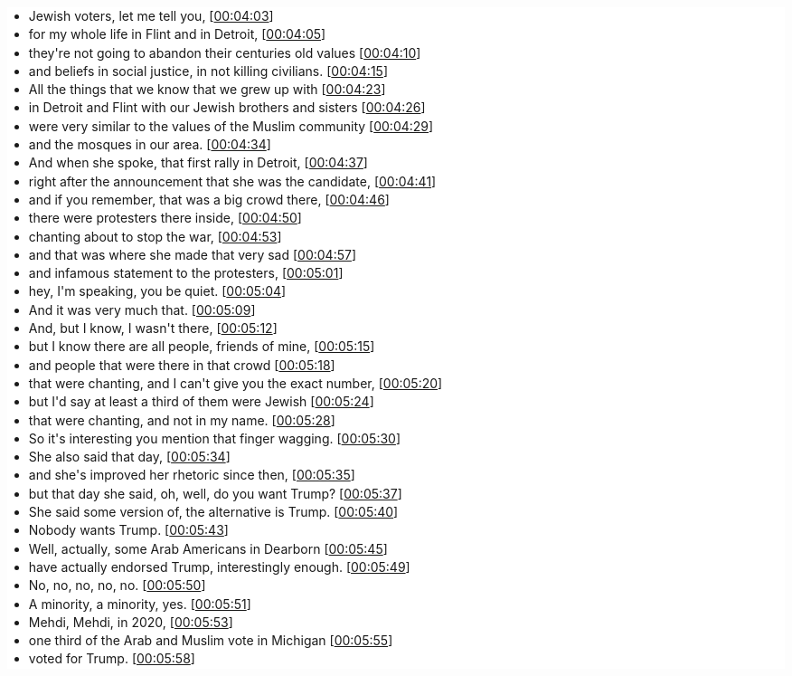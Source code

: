 *  Jewish voters, let me tell you, [[00:04:03](https://www.youtube.com/watch?v=MpAv-eW53Jk&t=243.72s)]
*  for my whole life in Flint and in Detroit, [[00:04:05](https://www.youtube.com/watch?v=MpAv-eW53Jk&t=245.8s)]
*  they're not going to abandon their centuries old values [[00:04:10](https://www.youtube.com/watch?v=MpAv-eW53Jk&t=250.12s)]
*  and beliefs in social justice, in not killing civilians. [[00:04:15](https://www.youtube.com/watch?v=MpAv-eW53Jk&t=255.92000000000002s)]
*  All the things that we know that we grew up with [[00:04:23](https://www.youtube.com/watch?v=MpAv-eW53Jk&t=263.24s)]
*  in Detroit and Flint with our Jewish brothers and sisters [[00:04:26](https://www.youtube.com/watch?v=MpAv-eW53Jk&t=266.68s)]
*  were very similar to the values of the Muslim community [[00:04:29](https://www.youtube.com/watch?v=MpAv-eW53Jk&t=269.92s)]
*  and the mosques in our area. [[00:04:34](https://www.youtube.com/watch?v=MpAv-eW53Jk&t=274.96s)]
*  And when she spoke, that first rally in Detroit, [[00:04:37](https://www.youtube.com/watch?v=MpAv-eW53Jk&t=277.0s)]
*  right after the announcement that she was the candidate, [[00:04:41](https://www.youtube.com/watch?v=MpAv-eW53Jk&t=281.8s)]
*  and if you remember, that was a big crowd there, [[00:04:46](https://www.youtube.com/watch?v=MpAv-eW53Jk&t=286.4s)]
*  there were protesters there inside, [[00:04:50](https://www.youtube.com/watch?v=MpAv-eW53Jk&t=290.08s)]
*  chanting about to stop the war, [[00:04:53](https://www.youtube.com/watch?v=MpAv-eW53Jk&t=293.2s)]
*  and that was where she made that very sad [[00:04:57](https://www.youtube.com/watch?v=MpAv-eW53Jk&t=297.24s)]
*  and infamous statement to the protesters, [[00:05:01](https://www.youtube.com/watch?v=MpAv-eW53Jk&t=301.12s)]
*  hey, I'm speaking, you be quiet. [[00:05:04](https://www.youtube.com/watch?v=MpAv-eW53Jk&t=304.88s)]
*  And it was very much that. [[00:05:09](https://www.youtube.com/watch?v=MpAv-eW53Jk&t=309.96s)]
*  And, but I know, I wasn't there, [[00:05:12](https://www.youtube.com/watch?v=MpAv-eW53Jk&t=312.52s)]
*  but I know there are all people, friends of mine, [[00:05:15](https://www.youtube.com/watch?v=MpAv-eW53Jk&t=315.59999999999997s)]
*  and people that were there in that crowd [[00:05:18](https://www.youtube.com/watch?v=MpAv-eW53Jk&t=318.47999999999996s)]
*  that were chanting, and I can't give you the exact number, [[00:05:20](https://www.youtube.com/watch?v=MpAv-eW53Jk&t=320.88s)]
*  but I'd say at least a third of them were Jewish [[00:05:24](https://www.youtube.com/watch?v=MpAv-eW53Jk&t=324.96s)]
*  that were chanting, and not in my name. [[00:05:28](https://www.youtube.com/watch?v=MpAv-eW53Jk&t=328.2s)]
*  So it's interesting you mention that finger wagging. [[00:05:30](https://www.youtube.com/watch?v=MpAv-eW53Jk&t=330.64s)]
*  She also said that day, [[00:05:34](https://www.youtube.com/watch?v=MpAv-eW53Jk&t=334.52s)]
*  and she's improved her rhetoric since then, [[00:05:35](https://www.youtube.com/watch?v=MpAv-eW53Jk&t=335.4s)]
*  but that day she said, oh, well, do you want Trump? [[00:05:37](https://www.youtube.com/watch?v=MpAv-eW53Jk&t=337.16s)]
*  She said some version of, the alternative is Trump. [[00:05:40](https://www.youtube.com/watch?v=MpAv-eW53Jk&t=340.48s)]
*  Nobody wants Trump. [[00:05:43](https://www.youtube.com/watch?v=MpAv-eW53Jk&t=343.08s)]
*  Well, actually, some Arab Americans in Dearborn [[00:05:45](https://www.youtube.com/watch?v=MpAv-eW53Jk&t=345.48s)]
*  have actually endorsed Trump, interestingly enough. [[00:05:49](https://www.youtube.com/watch?v=MpAv-eW53Jk&t=349.04s)]
*  No, no, no, no, no. [[00:05:50](https://www.youtube.com/watch?v=MpAv-eW53Jk&t=350.96s)]
*  A minority, a minority, yes. [[00:05:51](https://www.youtube.com/watch?v=MpAv-eW53Jk&t=351.8s)]
*  Mehdi, Mehdi, in 2020, [[00:05:53](https://www.youtube.com/watch?v=MpAv-eW53Jk&t=353.4s)]
*  one third of the Arab and Muslim vote in Michigan [[00:05:55](https://www.youtube.com/watch?v=MpAv-eW53Jk&t=355.6s)]
*  voted for Trump. [[00:05:58](https://www.youtube.com/watch?v=MpAv-eW53Jk&t=358.16s)]